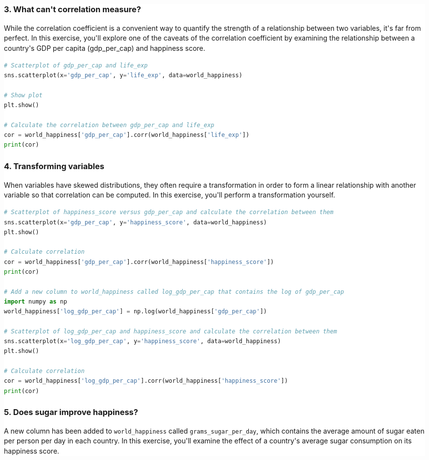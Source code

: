 ### 3. What can't correlation measure?

While the correlation coefficient is a convenient way to quantify the strength of a relationship between two variables, it's far from perfect. In this exercise, you'll explore one of the caveats of the correlation coefficient by examining the relationship between a country's GDP per capita (gdp_per_cap) and happiness score.

```python
# Scatterplot of gdp_per_cap and life_exp
sns.scatterplot(x='gdp_per_cap', y='life_exp', data=world_happiness)

# Show plot
plt.show()

# Calculate the correlation between gdp_per_cap and life_exp
cor = world_happiness['gdp_per_cap'].corr(world_happiness['life_exp'])
print(cor)

```

### 4. Transforming variables

When variables have skewed distributions, they often require a transformation in order to form a linear relationship with another variable so that correlation can be computed. In this exercise, you'll perform a transformation yourself.

```python
# Scatterplot of happiness_score versus gdp_per_cap and calculate the correlation between them
sns.scatterplot(x='gdp_per_cap', y='happiness_score', data=world_happiness)
plt.show()

# Calculate correlation
cor = world_happiness['gdp_per_cap'].corr(world_happiness['happiness_score'])
print(cor)

# Add a new column to world_happiness called log_gdp_per_cap that contains the log of gdp_per_cap
import numpy as np
world_happiness['log_gdp_per_cap'] = np.log(world_happiness['gdp_per_cap'])

# Scatterplot of log_gdp_per_cap and happiness_score and calculate the correlation between them
sns.scatterplot(x='log_gdp_per_cap', y='happiness_score', data=world_happiness)
plt.show()

# Calculate correlation
cor = world_happiness['log_gdp_per_cap'].corr(world_happiness['happiness_score'])
print(cor)

```

### 5. Does sugar improve happiness?

A new column has been added to `world_happiness` called `grams_sugar_per_day`, which contains the average amount of sugar eaten per person per day in each country. In this exercise, you'll examine the effect of a country's average sugar consumption on its happiness score.
